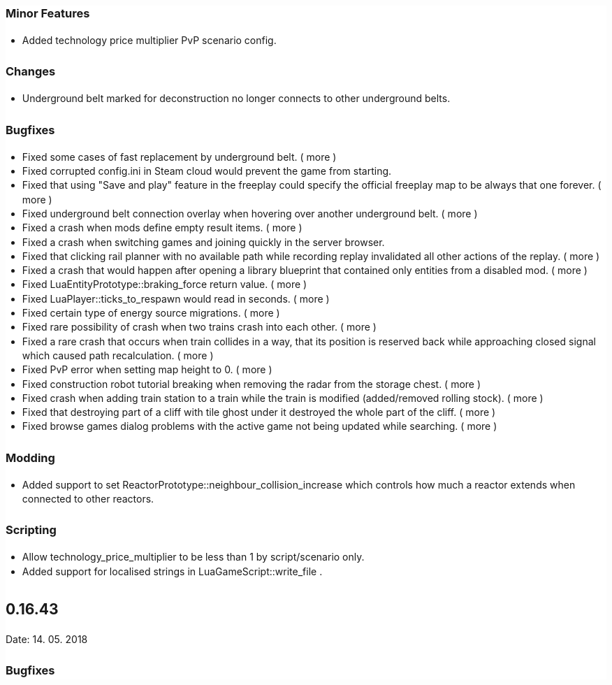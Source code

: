 ### Minor Features

- Added technology price multiplier PvP scenario config.

### Changes

- Underground belt marked for deconstruction no longer connects to other underground belts.

### Bugfixes

- Fixed some cases of fast replacement by underground belt. ( more )
- Fixed corrupted config.ini in Steam cloud would prevent the game from starting.
- Fixed that using "Save and play" feature in the freeplay could specify the official freeplay map to be always that one forever. ( more )
- Fixed underground belt connection overlay when hovering over another underground belt. ( more )
- Fixed a crash when mods define empty result items. ( more )
- Fixed a crash when switching games and joining quickly in the server browser.
- Fixed that clicking rail planner with no available path while recording replay invalidated all other actions of the replay. ( more )
- Fixed a crash that would happen after opening a library blueprint that contained only entities from a disabled mod. ( more )
- Fixed LuaEntityPrototype::braking_force return value. ( more )
- Fixed LuaPlayer::ticks_to_respawn would read in seconds. ( more )
- Fixed certain type of energy source migrations. ( more )
- Fixed rare possibility of crash when two trains crash into each other. ( more )
- Fixed a rare crash that occurs when train collides in a way, that its position is reserved back while approaching closed signal which caused path recalculation. ( more )
- Fixed PvP error when setting map height to 0. ( more )
- Fixed construction robot tutorial breaking when removing the radar from the storage chest. ( more )
- Fixed crash when adding train station to a train while the train is modified (added/removed rolling stock). ( more )
- Fixed that destroying part of a cliff with tile ghost under it destroyed the whole part of the cliff. ( more )
- Fixed browse games dialog problems with the active game not being updated while searching. ( more )

### Modding

- Added support to set ReactorPrototype::neighbour_collision_increase which controls how much a reactor extends when connected to other reactors.

### Scripting

- Allow technology_price_multiplier to be less than 1 by script/scenario only.
- Added support for localised strings in LuaGameScript::write_file .

## 0.16.43

Date: 14. 05. 2018

### Bugfixes
